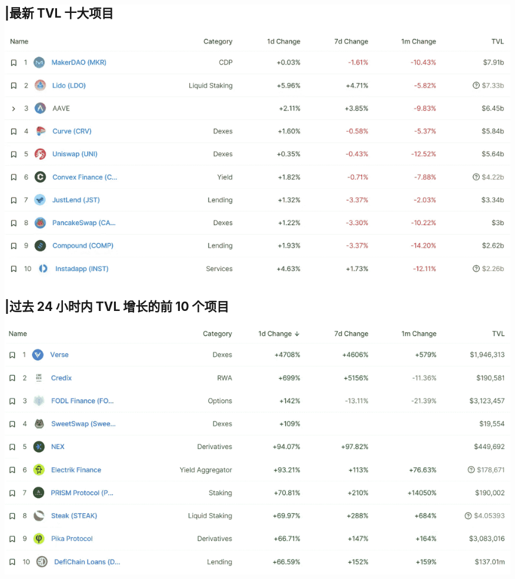 ## ******|最新 TVL 十大项目******

******![](img/527ff801b013868948eaf4986093cb6f.png)******

## ******|过去 24 小时内 TVL 增长的前 10 个项目******

******![](img/f2bd8437d8b546d68be028d5f7a06d59.png)******
